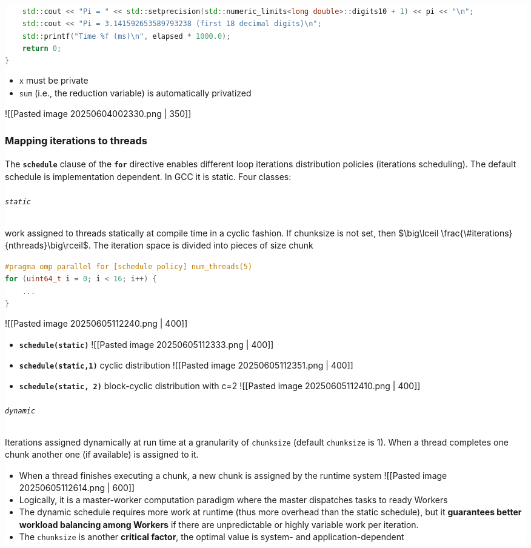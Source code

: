 ```c++
    std::cout << "Pi = " << std::setprecision(std::numeric_limits<long double>::digits10 + 1) << pi << "\n";
    std::cout << "Pi = 3.141592653589793238 (first 18 decimal digits)\n";
    std::printf("Time %f (ms)\n", elapsed * 1000.0);
    return 0;
}
```

- `x` must be private
- `sum` (i.e., the reduction variable) is automatically privatized

![[Pasted image 20250604002330.png | 350]]
### Mapping iterations to threads
The **`schedule`** clause of the **`for`** directive enables different loop iterations distribution policies (iterations
scheduling). The default schedule is implementation dependent. In GCC it is static. Four classes:
###### `static`
work assigned to threads statically at compile time in a cyclic fashion. If chunksize is not set, then $\big\lceil \frac{\#iterations}{nthreads}\big\rceil$. The iteration space is divided into pieces of size chunk

```c
#pragma omp parallel for [schedule policy] num_threads(5)
for (uint64_t i = 0; i < 16; i++) {
	...
}
```

![[Pasted image 20250605112240.png | 400]]

- **`schedule(static)`**
![[Pasted image 20250605112333.png | 400]]

- **`schedule(static,1)`** cyclic distribution
![[Pasted image 20250605112351.png | 400]]

- **`schedule(static, 2)`** block-cyclic distribution with c=2
![[Pasted image 20250605112410.png | 400]]

###### `dynamic`
Iterations assigned dynamically at run time at a granularity of `chunksize` (default `chunksize` is 1). When a thread completes one chunk another one (if available) is assigned to it.
- When a thread finishes executing a chunk, a new chunk is assigned by the runtime system
![[Pasted image 20250605112614.png | 600]]
- Logically, it is a master-worker computation paradigm where the master dispatches tasks to ready Workers
- The dynamic schedule requires more work at runtime (thus more overhead than the static schedule), but it **guarantees better workload balancing among Workers** if there are unpredictable or highly variable work per iteration.
- The `chunksize` is another **critical factor**, the optimal value is system- and application-dependent
